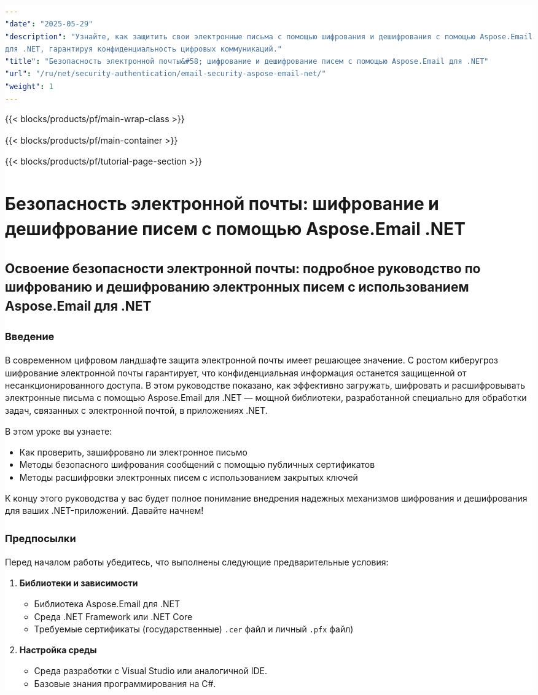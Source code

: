 ```yaml
---
"date": "2025-05-29"
"description": "Узнайте, как защитить свои электронные письма с помощью шифрования и дешифрования с помощью Aspose.Email для .NET, гарантируя конфиденциальность цифровых коммуникаций."
"title": "Безопасность электронной почты&#58; шифрование и дешифрование писем с помощью Aspose.Email для .NET"
"url": "/ru/net/security-authentication/email-security-aspose-email-net/"
"weight": 1
---
```


{{< blocks/products/pf/main-wrap-class >}}

{{< blocks/products/pf/main-container >}}

{{< blocks/products/pf/tutorial-page-section >}}
# Безопасность электронной почты: шифрование и дешифрование писем с помощью Aspose.Email .NET

## Освоение безопасности электронной почты: подробное руководство по шифрованию и дешифрованию электронных писем с использованием Aspose.Email для .NET

### Введение

В современном цифровом ландшафте защита электронной почты имеет решающее значение. С ростом киберугроз шифрование электронной почты гарантирует, что конфиденциальная информация останется защищенной от несанкционированного доступа. В этом руководстве показано, как эффективно загружать, шифровать и расшифровывать электронные письма с помощью Aspose.Email для .NET — мощной библиотеки, разработанной специально для обработки задач, связанных с электронной почтой, в приложениях .NET.

В этом уроке вы узнаете:
- Как проверить, зашифровано ли электронное письмо
- Методы безопасного шифрования сообщений с помощью публичных сертификатов
- Методы расшифровки электронных писем с использованием закрытых ключей

К концу этого руководства у вас будет полное понимание внедрения надежных механизмов шифрования и дешифрования для ваших .NET-приложений. Давайте начнем!

### Предпосылки

Перед началом работы убедитесь, что выполнены следующие предварительные условия:

1. **Библиотеки и зависимости**
   - Библиотека Aspose.Email для .NET
   - Среда .NET Framework или .NET Core
   - Требуемые сертификаты (государственные) `.cer` файл и личный `.pfx` файл)

2. **Настройка среды**
   - Среда разработки с Visual Studio или аналогичной IDE.
   - Базовые знания программирования на C#.
